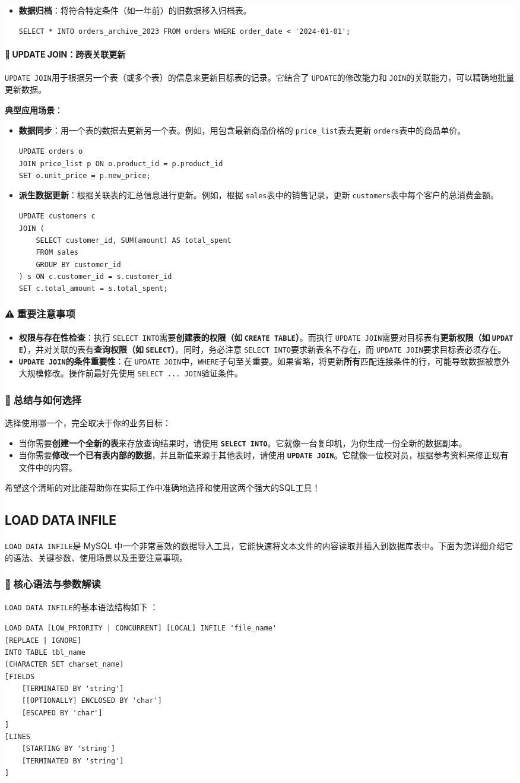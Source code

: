 - **数据归档**：将符合特定条件（如一年前）的旧数据移入归档表。

  ```
  SELECT * INTO orders_archive_2023 FROM orders WHERE order_date < '2024-01-01';
  ```

#### 🔄 UPDATE JOIN：跨表关联更新

`UPDATE JOIN`用于根据另一个表（或多个表）的信息来更新目标表的记录。它结合了 `UPDATE`的修改能力和 `JOIN`的关联能力，可以精确地批量更新数据。

**典型应用场景**：

- **数据同步**：用一个表的数据去更新另一个表。例如，用包含最新商品价格的 `price_list`表去更新 `orders`表中的商品单价。

  ```
  UPDATE orders o
  JOIN price_list p ON o.product_id = p.product_id
  SET o.unit_price = p.new_price;
  ```

- **派生数据更新**：根据关联表的汇总信息进行更新。例如，根据 `sales`表中的销售记录，更新 `customers`表中每个客户的总消费金额。

  ```
  UPDATE customers c
  JOIN (
      SELECT customer_id, SUM(amount) AS total_spent
      FROM sales
      GROUP BY customer_id
  ) s ON c.customer_id = s.customer_id
  SET c.total_amount = s.total_spent;
  ```

### ⚠️ 重要注意事项

- **权限与存在性检查**：执行 `SELECT INTO`需要**创建表的权限（如 `CREATE TABLE`）**。而执行 `UPDATE JOIN`需要对目标表有**更新权限（如 `UPDATE`）**，并对关联的表有**查询权限（如 `SELECT`）**。同时，务必注意 `SELECT INTO`要求新表名不存在，而 `UPDATE JOIN`要求目标表必须存在。
- **`UPDATE JOIN`的条件重要性**：在 `UPDATE JOIN`中，`WHERE`子句至关重要。如果省略，将更新**所有**匹配连接条件的行，可能导致数据被意外大规模修改。操作前最好先使用 `SELECT ... JOIN`验证条件。

### 💎 总结与如何选择

选择使用哪一个，完全取决于你的业务目标：

- 当你需要**创建一个全新的表**来存放查询结果时，请使用 **`SELECT INTO`**。它就像一台复印机，为你生成一份全新的数据副本。
- 当你需要**修改一个已有表内部的数据**，并且新值来源于其他表时，请使用 **`UPDATE JOIN`**。它就像一位校对员，根据参考资料来修正现有文件中的内容。

希望这个清晰的对比能帮助你在实际工作中准确地选择和使用这两个强大的SQL工具！

## LOAD DATA INFILE

`LOAD DATA INFILE`是 MySQL 中一个非常高效的数据导入工具，它能快速将文本文件的内容读取并插入到数据库表中。下面为您详细介绍它的语法、关键参数、使用场景以及重要注意事项。

### 📜 核心语法与参数解读

`LOAD DATA INFILE`的基本语法结构如下 ：

```
LOAD DATA [LOW_PRIORITY | CONCURRENT] [LOCAL] INFILE 'file_name'
[REPLACE | IGNORE]
INTO TABLE tbl_name
[CHARACTER SET charset_name]
[FIELDS
    [TERMINATED BY 'string']
    [[OPTIONALLY] ENCLOSED BY 'char']
    [ESCAPED BY 'char']
]
[LINES
    [STARTING BY 'string']
    [TERMINATED BY 'string']
]
```